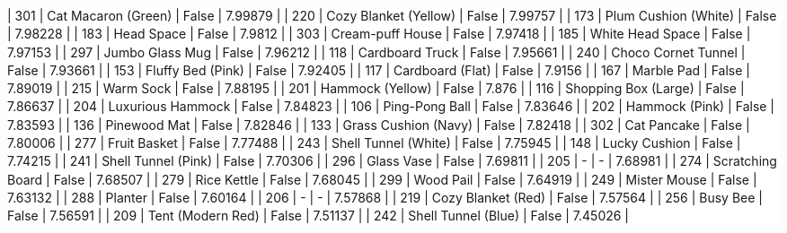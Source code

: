 |         301 | Cat Macaron (Green)                   | False      |  7.99879  |
|         220 | Cozy Blanket (Yellow)                 | False      |  7.99757  |
|         173 | Plum Cushion (White)                  | False      |  7.98228  |
|         183 | Head Space                            | False      |  7.9812   |
|         303 | Cream-puff House                      | False      |  7.97418  |
|         185 | White Head Space                      | False      |  7.97153  |
|         297 | Jumbo Glass Mug                       | False      |  7.96212  |
|         118 | Cardboard Truck                       | False      |  7.95661  |
|         240 | Choco Cornet Tunnel                   | False      |  7.93661  |
|         153 | Fluffy Bed (Pink)                     | False      |  7.92405  |
|         117 | Cardboard (Flat)                      | False      |  7.9156   |
|         167 | Marble Pad                            | False      |  7.89019  |
|         215 | Warm Sock                             | False      |  7.88195  |
|         201 | Hammock (Yellow)                      | False      |  7.876    |
|         116 | Shopping Box (Large)                  | False      |  7.86637  |
|         204 | Luxurious Hammock                     | False      |  7.84823  |
|         106 | Ping-Pong Ball                        | False      |  7.83646  |
|         202 | Hammock (Pink)                        | False      |  7.83593  |
|         136 | Pinewood Mat                          | False      |  7.82846  |
|         133 | Grass Cushion (Navy)                  | False      |  7.82418  |
|         302 | Cat Pancake                           | False      |  7.80006  |
|         277 | Fruit Basket                          | False      |  7.77488  |
|         243 | Shell Tunnel (White)                  | False      |  7.75945  |
|         148 | Lucky Cushion                         | False      |  7.74215  |
|         241 | Shell Tunnel (Pink)                   | False      |  7.70306  |
|         296 | Glass Vase                            | False      |  7.69811  |
|         205 | -                                     | -          |  7.68981  |
|         274 | Scratching Board                      | False      |  7.68507  |
|         279 | Rice Kettle                           | False      |  7.68045  |
|         299 | Wood Pail                             | False      |  7.64919  |
|         249 | Mister Mouse                          | False      |  7.63132  |
|         288 | Planter                               | False      |  7.60164  |
|         206 | -                                     | -          |  7.57868  |
|         219 | Cozy Blanket (Red)                    | False      |  7.57564  |
|         256 | Busy Bee                              | False      |  7.56591  |
|         209 | Tent (Modern Red)                     | False      |  7.51137  |
|         242 | Shell Tunnel (Blue)                   | False      |  7.45026  |